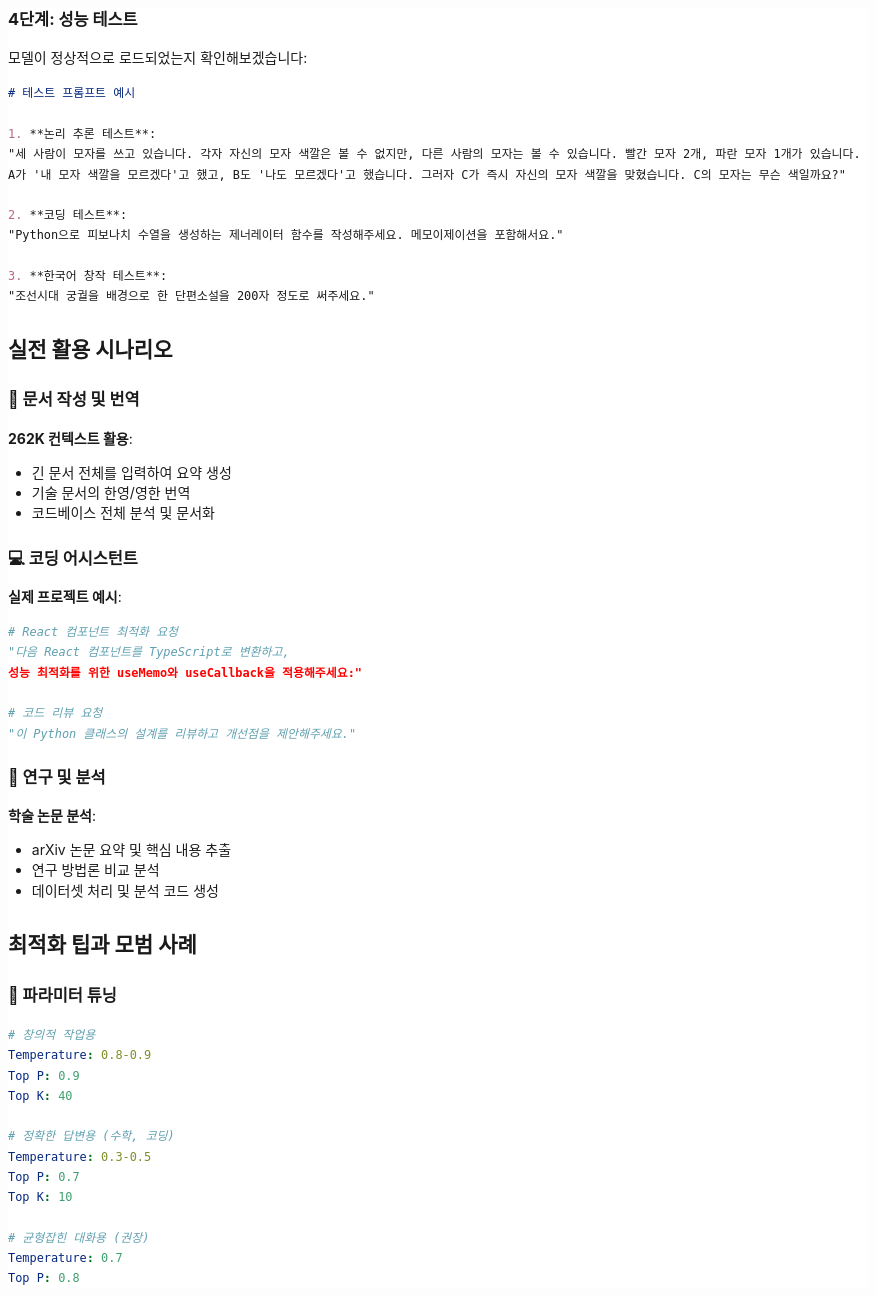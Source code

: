 ### 4단계: 성능 테스트

모델이 정상적으로 로드되었는지 확인해보겠습니다:

```markdown
# 테스트 프롬프트 예시

1. **논리 추론 테스트**:
"세 사람이 모자를 쓰고 있습니다. 각자 자신의 모자 색깔은 볼 수 없지만, 다른 사람의 모자는 볼 수 있습니다. 빨간 모자 2개, 파란 모자 1개가 있습니다. A가 '내 모자 색깔을 모르겠다'고 했고, B도 '나도 모르겠다'고 했습니다. 그러자 C가 즉시 자신의 모자 색깔을 맞혔습니다. C의 모자는 무슨 색일까요?"

2. **코딩 테스트**:
"Python으로 피보나치 수열을 생성하는 제너레이터 함수를 작성해주세요. 메모이제이션을 포함해서요."

3. **한국어 창작 테스트**:
"조선시대 궁궐을 배경으로 한 단편소설을 200자 정도로 써주세요."
```

## 실전 활용 시나리오

### 📝 문서 작성 및 번역

**262K 컨텍스트 활용**:
- 긴 문서 전체를 입력하여 요약 생성
- 기술 문서의 한영/영한 번역
- 코드베이스 전체 분석 및 문서화

### 💻 코딩 어시스턴트

**실제 프로젝트 예시**:
```python
# React 컴포넌트 최적화 요청
"다음 React 컴포넌트를 TypeScript로 변환하고, 
성능 최적화를 위한 useMemo와 useCallback을 적용해주세요:"

# 코드 리뷰 요청
"이 Python 클래스의 설계를 리뷰하고 개선점을 제안해주세요."
```

### 🔬 연구 및 분석

**학술 논문 분석**:
- arXiv 논문 요약 및 핵심 내용 추출
- 연구 방법론 비교 분석
- 데이터셋 처리 및 분석 코드 생성

## 최적화 팁과 모범 사례

### 🎯 파라미터 튜닝

```yaml
# 창의적 작업용
Temperature: 0.8-0.9
Top P: 0.9
Top K: 40

# 정확한 답변용 (수학, 코딩)
Temperature: 0.3-0.5
Top P: 0.7
Top K: 10

# 균형잡힌 대화용 (권장)
Temperature: 0.7
Top P: 0.8
```